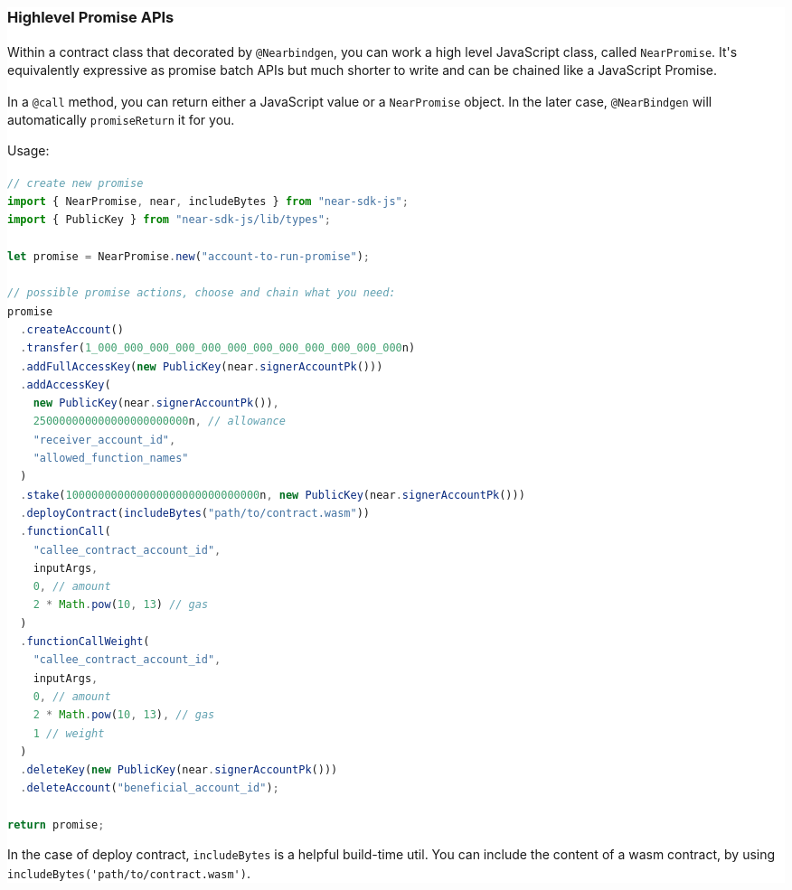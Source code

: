 ### Highlevel Promise APIs

Within a contract class that decorated by `@Nearbindgen`, you can work a high level JavaScript class, called `NearPromise`. It's equivalently expressive as promise batch APIs but much shorter to write and can be chained like a JavaScript Promise.

In a `@call` method, you can return either a JavaScript value or a `NearPromise` object. In the later case, `@NearBindgen` will automatically `promiseReturn` it for you.

Usage:

```js
// create new promise
import { NearPromise, near, includeBytes } from "near-sdk-js";
import { PublicKey } from "near-sdk-js/lib/types";

let promise = NearPromise.new("account-to-run-promise");

// possible promise actions, choose and chain what you need:
promise
  .createAccount()
  .transfer(1_000_000_000_000_000_000_000_000_000_000_000_000n)
  .addFullAccessKey(new PublicKey(near.signerAccountPk()))
  .addAccessKey(
    new PublicKey(near.signerAccountPk()),
    250000000000000000000000n, // allowance
    "receiver_account_id",
    "allowed_function_names"
  )
  .stake(100000000000000000000000000000n, new PublicKey(near.signerAccountPk()))
  .deployContract(includeBytes("path/to/contract.wasm"))
  .functionCall(
    "callee_contract_account_id",
    inputArgs,
    0, // amount
    2 * Math.pow(10, 13) // gas
  )
  .functionCallWeight(
    "callee_contract_account_id",
    inputArgs,
    0, // amount
    2 * Math.pow(10, 13), // gas
    1 // weight
  )
  .deleteKey(new PublicKey(near.signerAccountPk()))
  .deleteAccount("beneficial_account_id");

return promise;
```

In the case of deploy contract, `includeBytes` is a helpful build-time util. You can include the content of a wasm contract, by using `includeBytes('path/to/contract.wasm')`.
